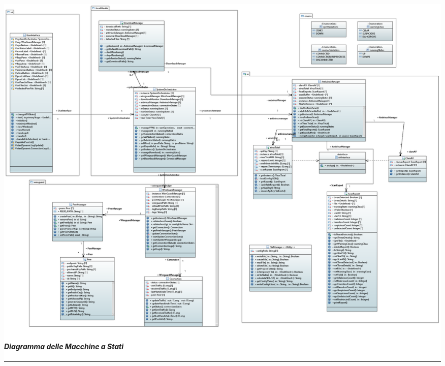 ![image](https://github.com/LorenzoGallizioli/WireShield/blob/main/docs/ClassDiagram/ClassDiagram.png)

#### ***Diagramma delle Macchine a Stati***
---